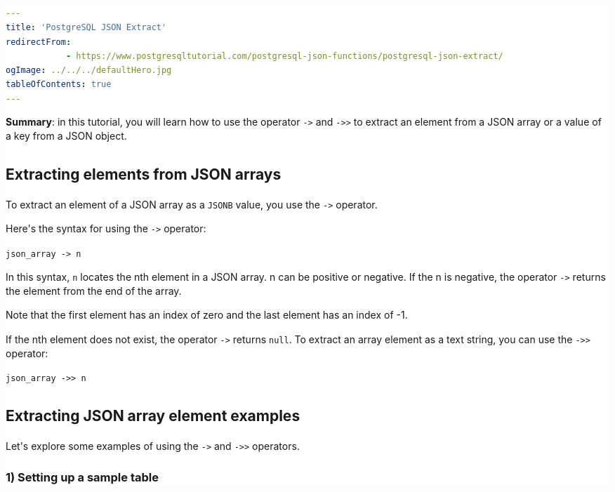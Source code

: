 ```yaml
---
title: 'PostgreSQL JSON Extract'
redirectFrom: 
            - https://www.postgresqltutorial.com/postgresql-json-functions/postgresql-json-extract/
ogImage: ../../../defaultHero.jpg
tableOfContents: true
---
```


**Summary**: in this tutorial, you will learn how to use the operator `->` and `->>` to extract an element from a JSON array or a value of a key from a JSON object.



## Extracting elements from JSON arrays



To extract an element of a JSON array as a `JSONB` value, you use the `->` operator.



Here's the syntax for using the `->` operator:



```
json_array -> n
```



In this syntax, `n` locates the nth element in a JSON array. n can be positive or negative. If the n is negative, the operator `->` returns the element from the end of the array.



Note that the first element has an index of zero and the last element has an index of -1.



If the nth element does not exist, the operator `->` returns `null`. To extract an array element as a text string, you can use the `->>` operator:



```
json_array ->> n
```



## Extracting JSON array element examples



Let's explore some examples of using the `->` and `->>` operators.



### 1) Setting up a sample table


